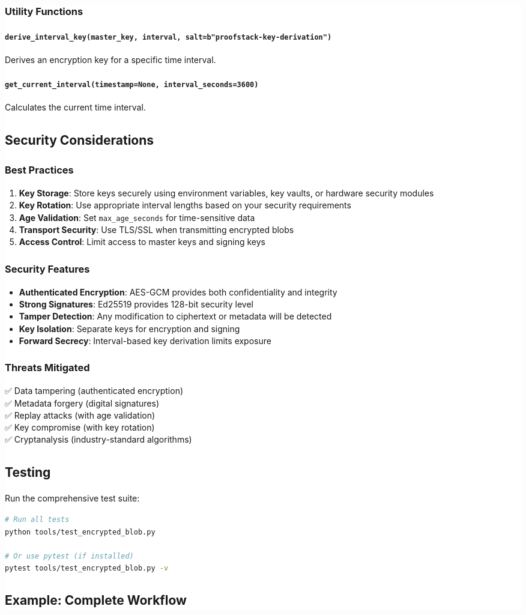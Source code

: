 ### Utility Functions

#### `derive_interval_key(master_key, interval, salt=b"proofstack-key-derivation")`

Derives an encryption key for a specific time interval.

#### `get_current_interval(timestamp=None, interval_seconds=3600)`

Calculates the current time interval.

## Security Considerations

### Best Practices

1. **Key Storage**: Store keys securely using environment variables, key vaults, or hardware security modules
2. **Key Rotation**: Use appropriate interval lengths based on your security requirements
3. **Age Validation**: Set `max_age_seconds` for time-sensitive data
4. **Transport Security**: Use TLS/SSL when transmitting encrypted blobs
5. **Access Control**: Limit access to master keys and signing keys

### Security Features

- **Authenticated Encryption**: AES-GCM provides both confidentiality and integrity
- **Strong Signatures**: Ed25519 provides 128-bit security level
- **Tamper Detection**: Any modification to ciphertext or metadata will be detected
- **Key Isolation**: Separate keys for encryption and signing
- **Forward Secrecy**: Interval-based key derivation limits exposure

### Threats Mitigated

✅ Data tampering (authenticated encryption)  
✅ Metadata forgery (digital signatures)  
✅ Replay attacks (with age validation)  
✅ Key compromise (with key rotation)  
✅ Cryptanalysis (industry-standard algorithms)

## Testing

Run the comprehensive test suite:

```bash
# Run all tests
python tools/test_encrypted_blob.py

# Or use pytest (if installed)
pytest tools/test_encrypted_blob.py -v
```

## Example: Complete Workflow
